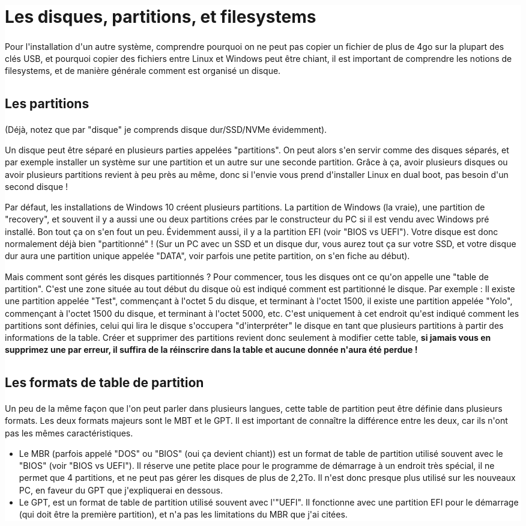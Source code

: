 # Les disques, partitions, et filesystems

Pour l'installation d'un autre système, comprendre pourquoi on ne peut pas copier un fichier de plus de 4go sur la plupart des clés USB, et pourquoi copier des fichiers entre Linux et Windows peut être chiant,
il est important de comprendre les notions de filesystems, et de manière générale comment est organisé un disque.

## Les partitions

(Déjà, notez que par "disque" je comprends disque dur/SSD/NVMe évidemment).

Un disque peut être séparé en plusieurs parties appelées "partitions". On peut alors s'en servir comme des disques séparés, et par exemple installer un système sur une partition et un autre sur une seconde
partition. Grâce à ça, avoir plusieurs disques ou avoir plusieurs partitions revient à peu près au même, donc si l'envie vous prend d'installer Linux en dual boot, pas besoin d'un second disque !

Par défaut, les installations de Windows 10 créent plusieurs partitions. La partition de Windows (la vraie), une partition de "recovery", et souvent il y a aussi une ou deux partitions crées par le 
constructeur du PC si il est vendu avec Windows pré installé. Bon tout ça on s'en fout un peu. Évidemment aussi, il y a la partition EFI (voir "BIOS vs UEFI"). Votre disque est donc normalement déjà bien
"partitionné" ! (Sur un PC avec un SSD et un disque dur, vous aurez tout ça sur votre SSD, et votre disque dur aura une partition unique appelée "DATA", voir parfois une petite partition, on s'en fiche au début).

Mais comment sont gérés les disques partitionnés ? Pour commencer, tous les disques ont ce qu'on appelle une "table de partition". C'est une zone située au tout début du disque où est indiqué comment est
partitionné le disque. Par exemple : Il existe une partition appelée "Test", commençant à l'octet 5 du disque, et terminant à l'octet 1500, il existe une partition appelée "Yolo", commençant à l'octet 1500
du disque, et terminant à l'octet 5000, etc. C'est uniquement à cet endroit qu'est indiqué comment les partitions sont définies, celui qui lira le disque s'occupera "d'interpréter" le disque en tant que plusieurs
partitions à partir des informations de la table. Créer et supprimer des partitions revient donc seulement à modifier cette table, **si jamais vous en supprimez une par erreur, il suffira de la réinscrire dans
la table et aucune donnée n'aura été perdue !**

## Les formats de table de partition

Un peu de la même façon que l'on peut parler dans plusieurs langues, cette table de partition peut être définie dans plusieurs formats. Les deux formats majeurs sont le MBT et le GPT. Il est important de
connaître la différence entre les deux, car ils n'ont pas les mêmes caractéristiques.

- Le MBR (parfois appelé "DOS" ou "BIOS" (oui ça devient chiant)) est un format de table de partition utilisé souvent avec le "BIOS" (voir "BIOS vs UEFI"). Il réserve une petite place pour le programme de
démarrage à un endroit très spécial, il ne permet que 4 partitions, et ne peut pas gérer les disques de plus de 2,2To. Il n'est donc presque plus utilisé sur les nouveaux PC, en faveur du GPT que j'expliquerai
en dessous.
- Le GPT, est un format de table de partition utilisé souvent avec l'"UEFI". Il fonctionne avec une partition EFI pour le démarrage (qui doit être la première partition), et n'a pas les limitations du MBR que
j'ai citées.
